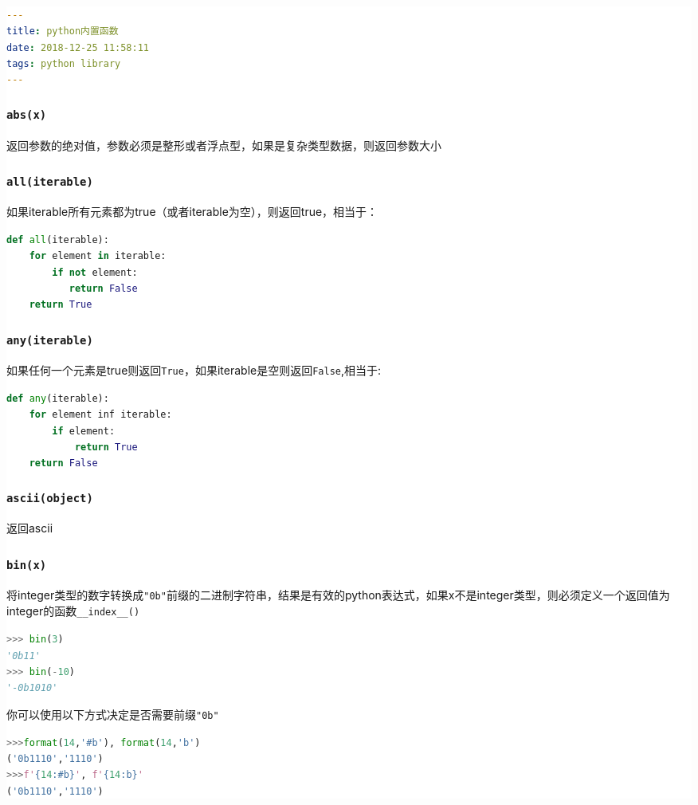 ```yaml
---
title: python内置函数
date: 2018-12-25 11:58:11
tags: python library
---
```


### ``abs(x)``

返回参数的绝对值，参数必须是整形或者浮点型，如果是复杂类型数据，则返回参数大小

### ``all(iterable)``

如果iterable所有元素都为true（或者iterable为空），则返回true，相当于：

```python
def all(iterable):
    for element in iterable:
        if not element:
           return False
    return True
```

### ``any(iterable)``

如果任何一个元素是true则返回``True``，如果iterable是空则返回``False``,相当于:

```python
def any(iterable):
    for element inf iterable:
        if element:
            return True
    return False
```

### ``ascii(object)``

返回ascii

### ``bin(x)``

将integer类型的数字转换成``"0b"``前缀的二进制字符串，结果是有效的python表达式，如果x不是integer类型，则必须定义一个返回值为integer的函数``__index__()``

```python
>>> bin(3)
'0b11'
>>> bin(-10)
'-0b1010'
```

你可以使用以下方式决定是否需要前缀``"0b"``

```python
>>>format(14,'#b'), format(14,'b')
('0b1110','1110')
>>>f'{14:#b}', f'{14:b}'
('0b1110','1110')
```
